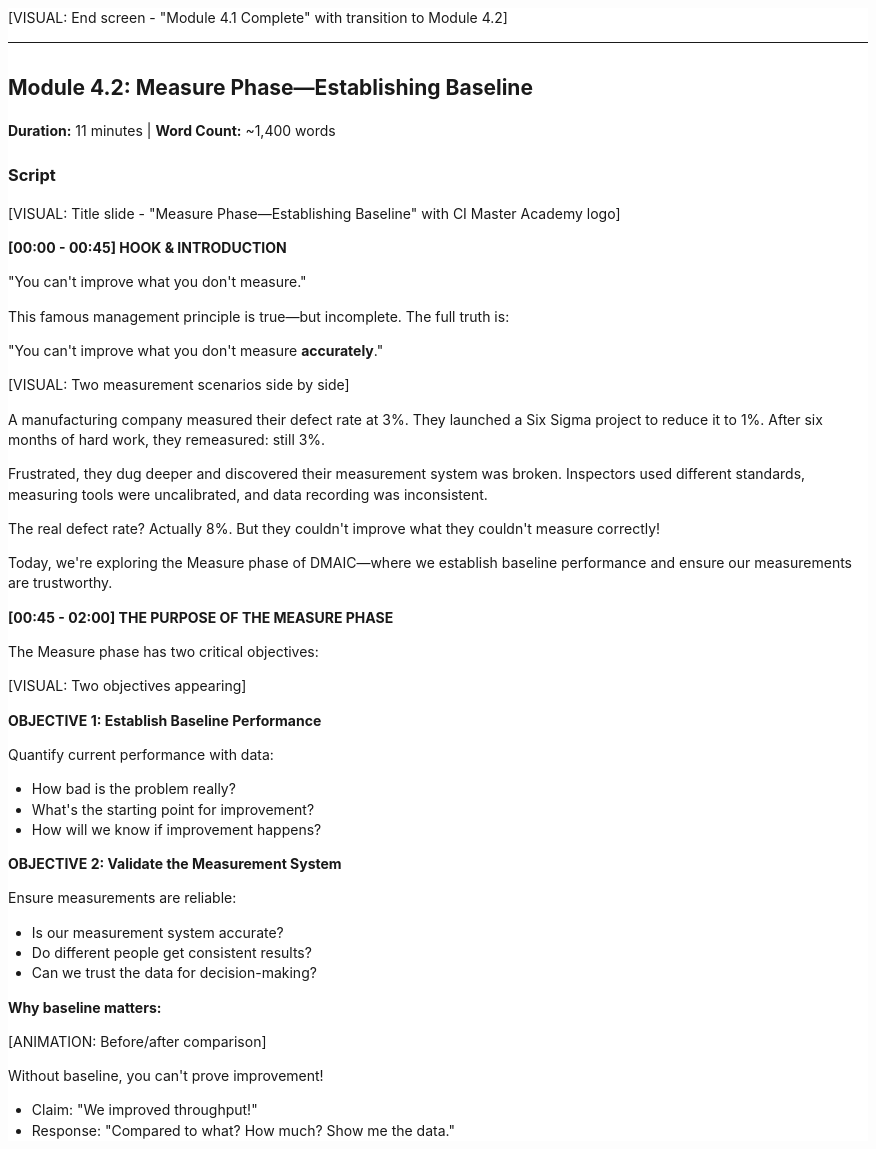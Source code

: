 [VISUAL: End screen - "Module 4.1 Complete" with transition to Module 4.2]

---

## Module 4.2: Measure Phase—Establishing Baseline

**Duration:** 11 minutes | **Word Count:** ~1,400 words

### Script

[VISUAL: Title slide - "Measure Phase—Establishing Baseline" with CI Master Academy logo]

**[00:00 - 00:45] HOOK & INTRODUCTION**

"You can't improve what you don't measure."

This famous management principle is true—but incomplete. The full truth is:

"You can't improve what you don't measure **accurately**."

[VISUAL: Two measurement scenarios side by side]

A manufacturing company measured their defect rate at 3%. They launched a Six Sigma project to reduce it to 1%. After six months of hard work, they remeasured: still 3%.

Frustrated, they dug deeper and discovered their measurement system was broken. Inspectors used different standards, measuring tools were uncalibrated, and data recording was inconsistent.

The real defect rate? Actually 8%. But they couldn't improve what they couldn't measure correctly!

Today, we're exploring the Measure phase of DMAIC—where we establish baseline performance and ensure our measurements are trustworthy.

**[00:45 - 02:00] THE PURPOSE OF THE MEASURE PHASE**

The Measure phase has two critical objectives:

[VISUAL: Two objectives appearing]

**OBJECTIVE 1: Establish Baseline Performance**

Quantify current performance with data:
- How bad is the problem really?
- What's the starting point for improvement?
- How will we know if improvement happens?

**OBJECTIVE 2: Validate the Measurement System**

Ensure measurements are reliable:
- Is our measurement system accurate?
- Do different people get consistent results?
- Can we trust the data for decision-making?

**Why baseline matters:**

[ANIMATION: Before/after comparison]

Without baseline, you can't prove improvement!

- Claim: "We improved throughput!"
- Response: "Compared to what? How much? Show me the data."
